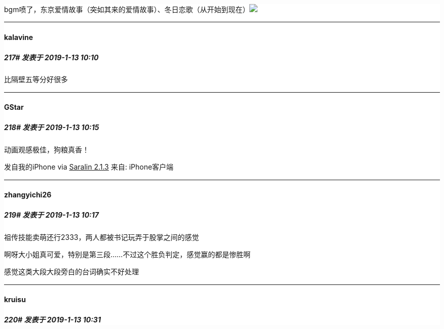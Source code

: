 


bgm喷了，东京爱情故事（突如其来的爱情故事）、冬日恋歌（从开始到现在）<img src="https://static.saraba1st.com/image/smiley/face2017/067.png" referrerpolicy="no-referrer">







*****

####  kalavine  
##### 217#       发表于 2019-1-13 10:10




比隔壁五等分好很多







*****

####  GStar  
##### 218#       发表于 2019-1-13 10:15




动画观感极佳，狗粮真香！

发自我的iPhone via [Saralin 2.1.3](https://itunes.apple.com/cn/app/saralin/id1086444812)
来自: iPhone客户端







*****

####  zhangyichi26  
##### 219#       发表于 2019-1-13 10:17




祖传技能卖萌还行2333，两人都被书记玩弄于股掌之间的感觉

啊呀大小姐真可爱，特别是第三段……不过这个胜负判定，感觉赢的都是惨胜啊

感觉这类大段大段旁白的台词确实不好处理







*****

####  kruisu  
##### 220#       发表于 2019-1-13 10:31
